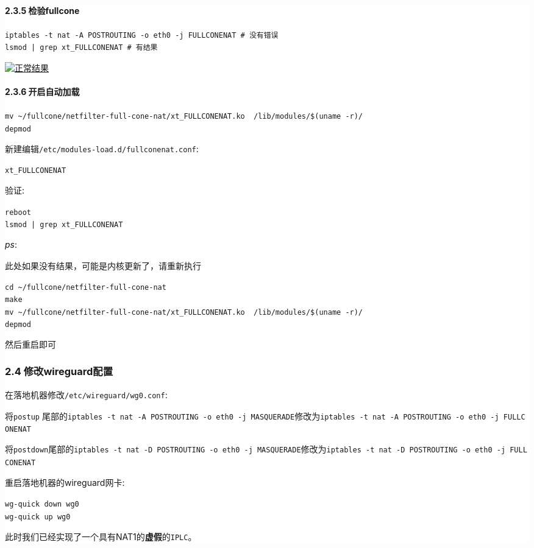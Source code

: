 #### 2.3.5 检验fullcone

```shell
iptables -t nat -A POSTROUTING -o eth0 -j FULLCONENAT # 没有错误
lsmod | grep xt_FULLCONENAT # 有结果
```

[![正常结果](https://s3.ax1x.com/2020/11/13/Dp5hIP.png)](https://imgchr.com/i/Dp5hIP)

#### 2.3.6 开启自动加载

```shell
mv ~/fullcone/netfilter-full-cone-nat/xt_FULLCONENAT.ko  /lib/modules/$(uname -r)/
depmod
```

新建编辑`/etc/modules-load.d/fullconenat.conf`:

```shell
xt_FULLCONENAT
```

验证:

```shell
reboot
lsmod | grep xt_FULLCONENAT
```

*ps*:

此处如果没有结果，可能是内核更新了，请重新执行

```shel
cd ~/fullcone/netfilter-full-cone-nat
make
mv ~/fullcone/netfilter-full-cone-nat/xt_FULLCONENAT.ko  /lib/modules/$(uname -r)/
depmod
```

然后重启即可

### 2.4 修改wireguard配置

在落地机器修改`/etc/wireguard/wg0.conf`:

将`postup` 尾部的`iptables -t nat -A POSTROUTING -o eth0 -j MASQUERADE`修改为`iptables -t nat -A POSTROUTING -o eth0 -j FULLCONENAT`

将`postdown`尾部的`iptables -t nat -D POSTROUTING -o eth0 -j MASQUERADE`修改为`iptables -t nat -D POSTROUTING -o eth0 -j FULLCONENAT`

重启落地机器的wireguard网卡:

```shell
wg-quick down wg0
wg-quick up wg0
```

此时我们已经实现了一个具有NAT1的**虚假**的`IPLC`。
